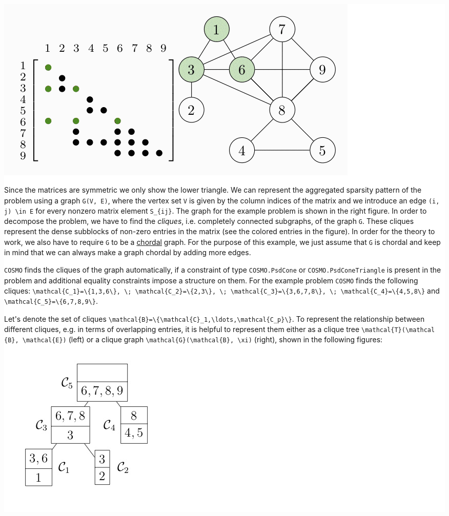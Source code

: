 ![](assets/example_decomposition.gif)

Since the matrices are symmetric we only show the lower triangle. We can represent the aggregated sparsity pattern of the problem using a graph ``G(V, E)``, where the vertex set ``V`` is given by the column indices of the matrix and we introduce an edge ``(i,j) \in E`` for every nonzero matrix element ``S_{ij}``. The graph for the example problem is shown in the right figure. In order to decompose the problem, we have to find the _cliques_, i.e. completely connected subgraphs, of the graph ``G``. These cliques represent the dense subblocks of non-zero entries in the matrix (see the colored entries in the figure). In order for the theory to work, we also have to require ``G`` to be a [chordal](https://en.wikipedia.org/wiki/Chordal_graph) graph. For the purpose of this example, we just assume that ``G`` is chordal and keep in mind that we can always make a graph chordal by adding more edges.

`COSMO` finds the cliques of the graph automatically, if a constraint of type `COSMO.PsdCone` or `COSMO.PsdConeTriangle` is present in the problem and additional equality constraints impose a structure on them. For the example problem `COSMO` finds the following cliques: ``\mathcal{C_1}=\{1,3,6\}, \; \mathcal{C_2}=\{2,3\}, \; \mathcal{C_3}=\{3,6,7,8\}, \; \mathcal{C_4}=\{4,5,8\}`` and ``\mathcal{C_5}=\{6,7,8,9\}``.

Let's denote the set of cliques ``\mathcal{B}=\{\mathcal{C}_1,\ldots,\mathcal{C_p}\}``. To represent the relationship between different cliques, e.g. in terms of overlapping entries, it is helpful to represent them either as a clique tree ``\mathcal{T}(\mathcal{B}, \mathcal{E})`` (left) or a clique graph ``\mathcal{G}(\mathcal{B}, \xi)`` (right), shown in the following figures:

![](assets/example_tree.jpg)
